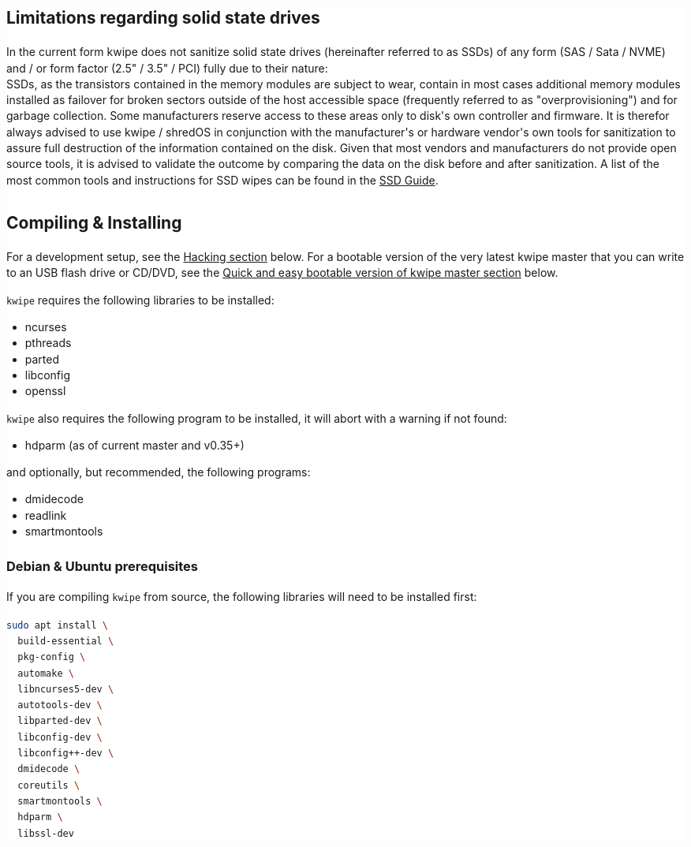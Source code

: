 ## Limitations regarding solid state drives
In the current form kwipe does not sanitize solid state drives (hereinafter referred to as SSDs)
of any form (SAS / Sata / NVME) and / or form factor (2.5" / 3.5" / PCI) fully due to their nature:  
SSDs, as the transistors contained in the memory modules are subject to wear, contain in most cases
additional memory modules installed as failover for broken sectors outside
of the host accessible space (frequently referred to as "overprovisioning") and for garbage collection.
Some manufacturers reserve access to these areas only to disk's own controller and firmware.
It is therefor always advised to use kwipe / shredOS in conjunction with the manufacturer's or hardware vendor's own tools for sanitization to assure
full destruction of the information contained on the disk.
Given that most vendors and manufacturers do not provide open source tools, it is advised to validate the outcome by comparing the data on the disk before and after sanitization.
A list of the most common tools and instructions for SSD wipes can be found in the [SSD Guide](ssd-guide.md).

## Compiling & Installing

For a development setup, see the [Hacking section](#hacking) below. For a bootable version of the very latest kwipe master that you can write to an USB flash drive or CD/DVD, see the [Quick and easy bootable version of kwipe master section](#quick--easy-usb-bootable-version-of-kwipe-master-for-x86_64-systems) below.

`kwipe` requires the following libraries to be installed:

* ncurses
* pthreads
* parted
* libconfig
* openssl

`kwipe` also requires the following program to be installed, it will abort with a warning if not found:

* hdparm (as of current master and v0.35+)

and optionally, but recommended, the following programs:

* dmidecode
* readlink
* smartmontools

### Debian & Ubuntu prerequisites

If you are compiling `kwipe` from source, the following libraries will need to be installed first:

```bash
sudo apt install \
  build-essential \
  pkg-config \
  automake \
  libncurses5-dev \
  autotools-dev \
  libparted-dev \
  libconfig-dev \
  libconfig++-dev \
  dmidecode \
  coreutils \
  smartmontools \
  hdparm \
  libssl-dev
```
